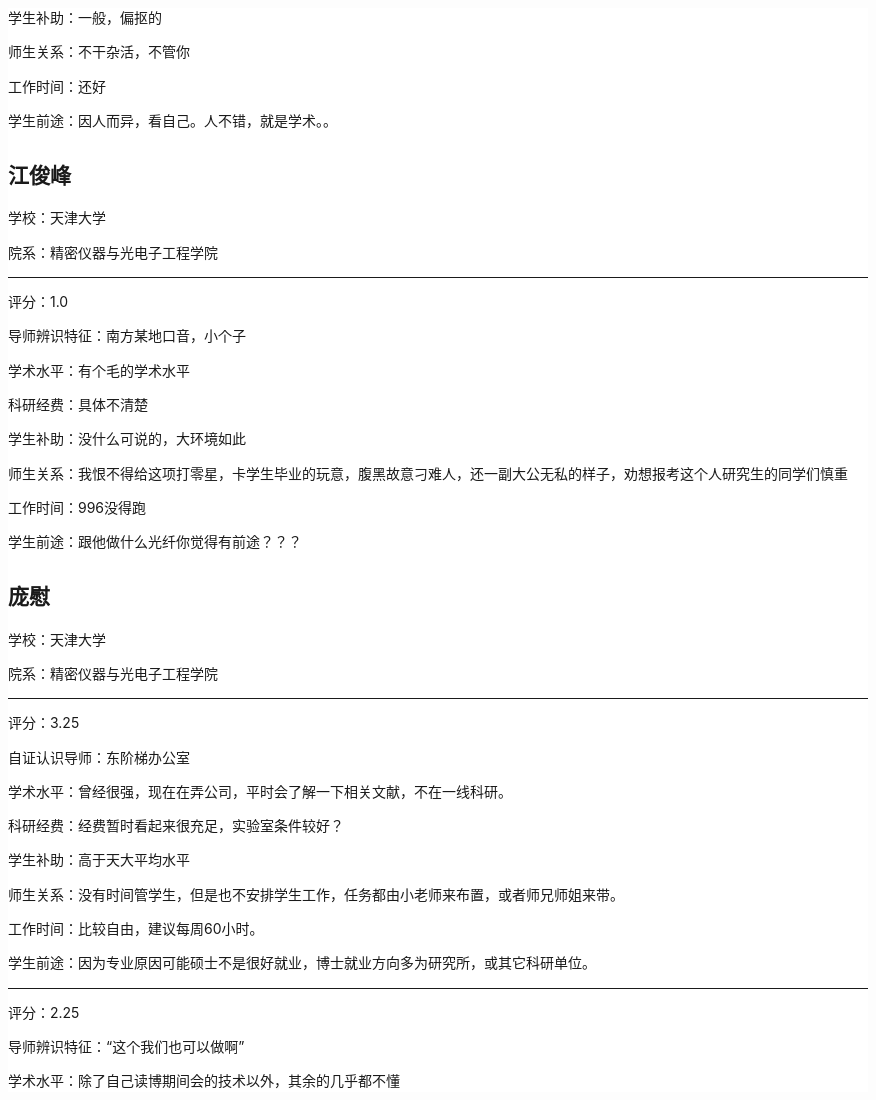学生补助：一般，偏抠的

师生关系：不干杂活，不管你

工作时间：还好

学生前途：因人而异，看自己。人不错，就是学术。。

## 江俊峰

学校：天津大学

院系：精密仪器与光电子工程学院

* * *

评分：1.0

导师辨识特征：南方某地口音，小个子

学术水平：有个毛的学术水平

科研经费：具体不清楚

学生补助：没什么可说的，大环境如此

师生关系：我恨不得给这项打零星，卡学生毕业的玩意，腹黑故意刁难人，还一副大公无私的样子，劝想报考这个人研究生的同学们慎重

工作时间：996没得跑

学生前途：跟他做什么光纤你觉得有前途？？？

## 庞慰

学校：天津大学

院系：精密仪器与光电子工程学院

* * *

评分：3.25

自证认识导师：东阶梯办公室

学术水平：曾经很强，现在在弄公司，平时会了解一下相关文献，不在一线科研。

科研经费：经费暂时看起来很充足，实验室条件较好？

学生补助：高于天大平均水平

师生关系：没有时间管学生，但是也不安排学生工作，任务都由小老师来布置，或者师兄师姐来带。

工作时间：比较自由，建议每周60小时。

学生前途：因为专业原因可能硕士不是很好就业，博士就业方向多为研究所，或其它科研单位。

* * *

评分：2.25

导师辨识特征：“这个我们也可以做啊”

学术水平：除了自己读博期间会的技术以外，其余的几乎都不懂
